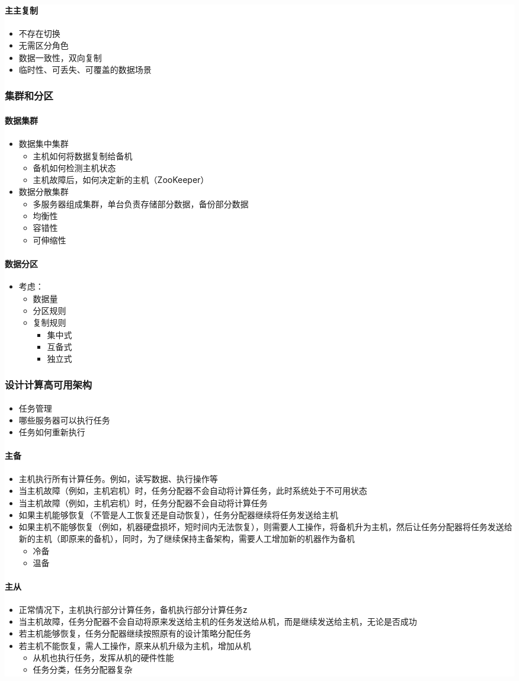 #### 主主复制
- 不存在切换
- 无需区分角色
- 数据一致性，双向复制
- 临时性、可丢失、可覆盖的数据场景

### 集群和分区

#### 数据集群

- 数据集中集群
  - 主机如何将数据复制给备机
  - 备机如何检测主机状态
  - 主机故障后，如何决定新的主机（ZooKeeper）
- 数据分散集群
  - 多服务器组成集群，单台负责存储部分数据，备份部分数据
  - 均衡性
  - 容错性
  - 可伸缩性
  
#### 数据分区

  - 考虑：
    - 数据量
    - 分区规则
    - 复制规则
      - 集中式
      - 互备式
      - 独立式

### 设计计算高可用架构

- 任务管理
- 哪些服务器可以执行任务
- 任务如何重新执行
  
#### 主备

- 主机执行所有计算任务。例如，读写数据、执行操作等
- 当主机故障（例如，主机宕机）时，任务分配器不会自动将计算任务，此时系统处于不可用状态
- 当主机故障（例如，主机宕机）时，任务分配器不会自动将计算任务
- 如果主机能够恢复（不管是人工恢复还是自动恢复），任务分配器继续将任务发送给主机
- 如果主机不能够恢复（例如，机器硬盘损坏，短时间内无法恢复），则需要人工操作，将备机升为主机，然后让任务分配器将任务发送给新的主机（即原来的备机），同时，为了继续保持主备架构，需要人工增加新的机器作为备机
  - 冷备
  - 温备
  
#### 主从

- 正常情况下，主机执行部分计算任务，备机执行部分计算任务z
- 当主机故障，任务分配器不会自动将原来发送给主机的任务发送给从机，而是继续发送给主机，无论是否成功
- 若主机能够恢复，任务分配器继续按照原有的设计策略分配任务
- 若主机不能恢复，需人工操作，原来从机升级为主机，增加从机
  - 从机也执行任务，发挥从机的硬件性能
  - 任务分类，任务分配器复杂
  